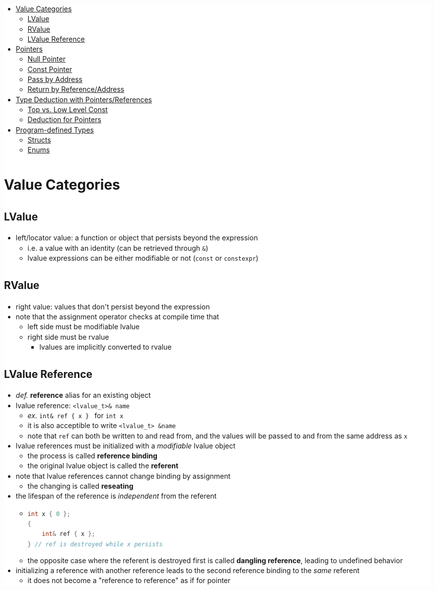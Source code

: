 - [Value Categories](#value-categories)
  - [LValue](#lvalue)
  - [RValue](#rvalue)
  - [LValue Reference](#lvalue-reference)
- [Pointers](#pointers)
  - [Null Pointer](#null-pointer)
  - [Const Pointer](#const-pointer)
  - [Pass by Address](#pass-by-address)
  - [Return by Reference/Address](#return-by-referenceaddress)
- [Type Deduction with Pointers/References](#type-deduction-with-pointersreferences)
  - [Top vs. Low Level Const](#top-vs-low-level-const)
  - [Deduction for Pointers](#deduction-for-pointers)
- [Program-defined Types](#program-defined-types)
  - [Structs](#structs)
  - [Enums](#enums)

# Value Categories 
## LValue
- left/locator value: a function or object that persists beyond the expression
  - i.e. a value with an identity (can be retrieved through ``&``)
  - lvalue expressions can be either modifiable or not (``const`` or ``constexpr``)
## RValue
- right value: values that don't persist beyond the expression
- note that the assignment operator checks at compile time that
  - left side must be modifiable lvalue
  - right side must be rvalue
    - lvalues are implicitly converted to rvalue

## LValue Reference
- *def.* **reference** alias for an existing object
- lvalue reference: ``<lvalue_t>& name``
  - *ex.* ``int& ref { x } `` for ``int x``
  - it is also acceptible to write ``<lvalue_t> &name``
  - note that ``ref`` can both be written to and read from, and the values will be passed to and from the same address as ``x``
- lvalue references must be initialized with a *modifiable* lvalue object
  - the process is called **reference binding**
  - the original lvalue object is called the **referent**
- note that lvalue references cannot change binding by assignment
  - the changing is called **reseating**
- the lifespan of the reference is *independent* from the referent
  - ```c
    int x { 0 };
    {
        int& ref { x };
    } // ref is destroyed while x persists
  - the opposite case where the referent is destroyed first is called **dangling reference**, leading to undefined behavior
- initializing a reference with another reference leads to the second reference binding to the *same* referent
  - it does not become a "reference to reference" as if for pointer
  